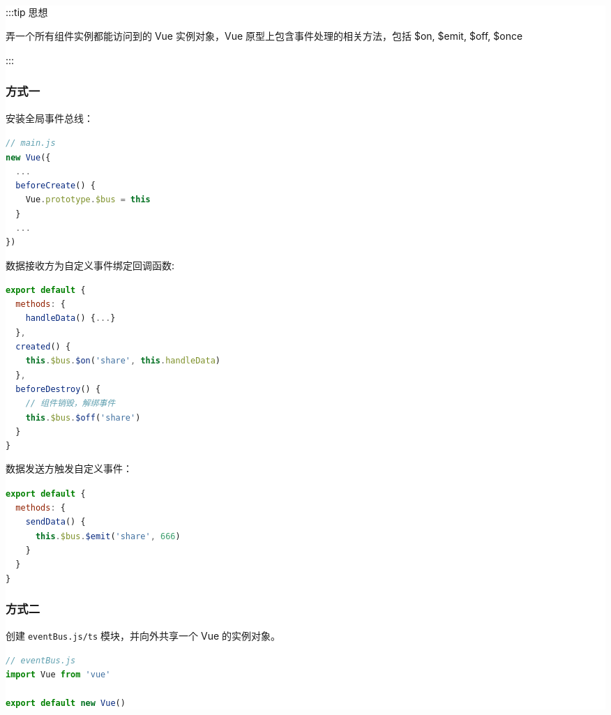 :::tip
思想

弄一个所有组件实例都能访问到的 Vue 实例对象，Vue 原型上包含事件处理的相关方法，包括 $on, $emit, $off, $once

:::

### 方式一

安装全局事件总线：

```js
// main.js
new Vue({
  ...
  beforeCreate() {
    Vue.prototype.$bus = this
  }
  ...
})
```

数据接收方为自定义事件绑定回调函数:

```js
export default {
  methods: {
    handleData() {...}
  },
  created() {
    this.$bus.$on('share', this.handleData)
  },
  beforeDestroy() {
    // 组件销毁，解绑事件
    this.$bus.$off('share')
  }
}
```

数据发送方触发自定义事件：

```js
export default {
  methods: {
    sendData() {
      this.$bus.$emit('share', 666)
    }
  }
}
```

### 方式二

创建 `eventBus.js/ts` 模块，并向外共享一个 Vue 的实例对象。

```js
// eventBus.js
import Vue from 'vue'

export default new Vue()
```
